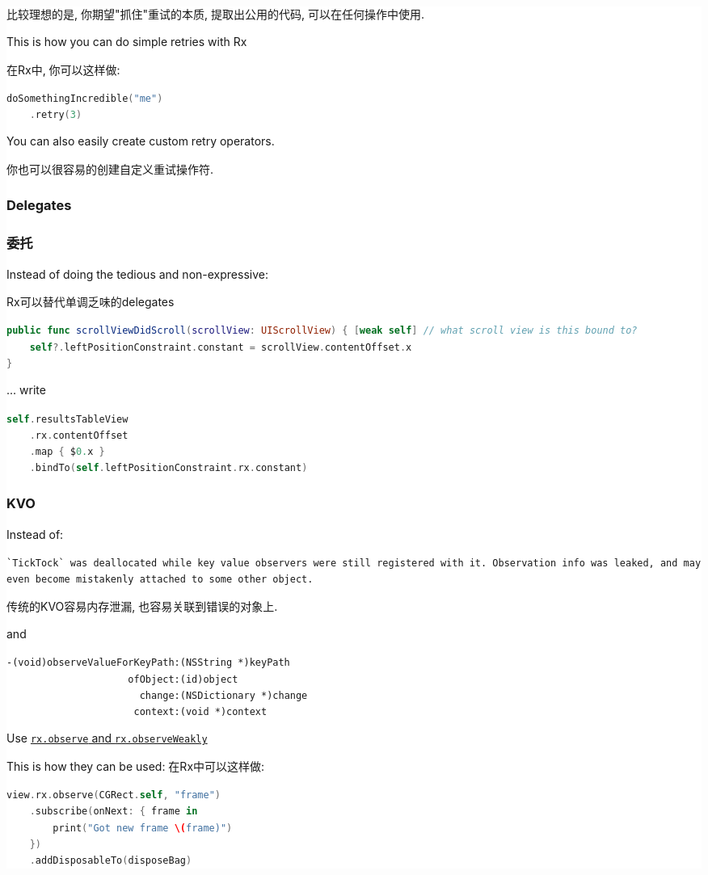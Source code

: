 比较理想的是, 你期望"抓住"重试的本质, 提取出公用的代码, 可以在任何操作中使用.

This is how you can do simple retries with Rx

在Rx中, 你可以这样做:

```swift
doSomethingIncredible("me")
    .retry(3)
```

You can also easily create custom retry operators.

你也可以很容易的创建自定义重试操作符.

### Delegates
### 委托
Instead of doing the tedious and non-expressive:

Rx可以替代单调乏味的delegates

```swift
public func scrollViewDidScroll(scrollView: UIScrollView) { [weak self] // what scroll view is this bound to?
    self?.leftPositionConstraint.constant = scrollView.contentOffset.x
}
```

... write

```swift
self.resultsTableView
    .rx.contentOffset
    .map { $0.x }
    .bindTo(self.leftPositionConstraint.rx.constant)
```

### KVO

Instead of:

```
`TickTock` was deallocated while key value observers were still registered with it. Observation info was leaked, and may even become mistakenly attached to some other object.
```
传统的KVO容易内存泄漏, 也容易关联到错误的对象上.

and

```objc
-(void)observeValueForKeyPath:(NSString *)keyPath
                     ofObject:(id)object
                       change:(NSDictionary *)change
                      context:(void *)context
```

Use [`rx.observe` and `rx.observeWeakly`](GettingStarted.md#kvo)

This is how they can be used:
在Rx中可以这样做:
```swift
view.rx.observe(CGRect.self, "frame")
    .subscribe(onNext: { frame in
        print("Got new frame \(frame)")
    })
    .addDisposableTo(disposeBag)
```
